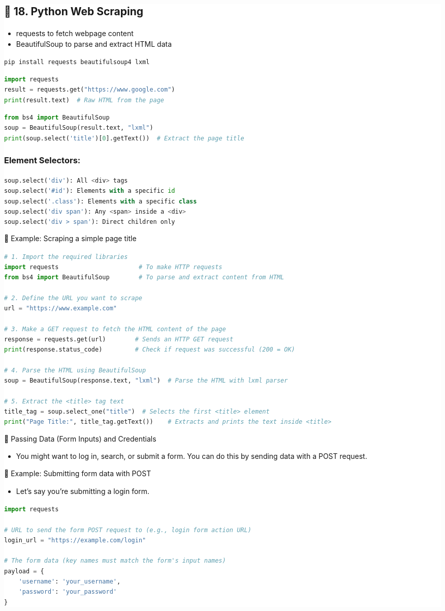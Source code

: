 ## 📘 18. Python Web Scraping 
- requests to fetch webpage content
- BeautifulSoup to parse and extract HTML data
```bash
pip install requests beautifulsoup4 lxml
```
```python
import requests
result = requests.get("https://www.google.com")
print(result.text)  # Raw HTML from the page
```

```python
from bs4 import BeautifulSoup
soup = BeautifulSoup(result.text, "lxml")
print(soup.select('title')[0].getText())  # Extract the page title
```

### Element Selectors:
```python
soup.select('div'): All <div> tags
soup.select('#id'): Elements with a specific id
soup.select('.class'): Elements with a specific class
soup.select('div span'): Any <span> inside a <div>
soup.select('div > span'): Direct children only
```

🔹 Example: Scraping a simple page title
```python
# 1. Import the required libraries
import requests                      # To make HTTP requests
from bs4 import BeautifulSoup        # To parse and extract content from HTML

# 2. Define the URL you want to scrape
url = "https://www.example.com"

# 3. Make a GET request to fetch the HTML content of the page
response = requests.get(url)        # Sends an HTTP GET request
print(response.status_code)         # Check if request was successful (200 = OK)

# 4. Parse the HTML using BeautifulSoup
soup = BeautifulSoup(response.text, "lxml")  # Parse the HTML with lxml parser

# 5. Extract the <title> tag text
title_tag = soup.select_one("title")  # Selects the first <title> element
print("Page Title:", title_tag.getText())    # Extracts and prints the text inside <title>
```

🔐 Passing Data (Form Inputs) and Credentials
- You might want to log in, search, or submit a form. You can do this by sending data with a POST request.
  
🔸 Example: Submitting form data with POST
  - Let’s say you’re submitting a login form.
```python
import requests

# URL to send the form POST request to (e.g., login form action URL)
login_url = "https://example.com/login"

# The form data (key names must match the form's input names)
payload = {
    'username': 'your_username',
    'password': 'your_password'
}

```